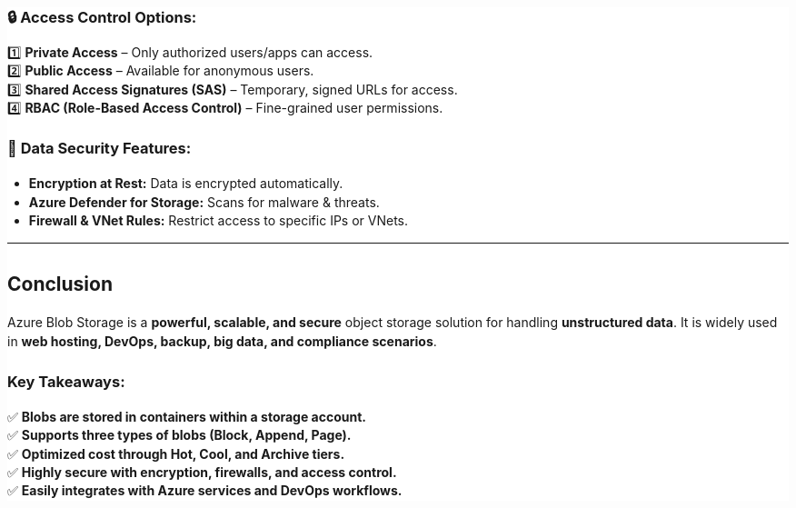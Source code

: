 ### 🔒 **Access Control Options:**  
1️⃣ **Private Access** – Only authorized users/apps can access.  
2️⃣ **Public Access** – Available for anonymous users.  
3️⃣ **Shared Access Signatures (SAS)** – Temporary, signed URLs for access.  
4️⃣ **RBAC (Role-Based Access Control)** – Fine-grained user permissions.  

### 🔐 **Data Security Features:**  
- **Encryption at Rest:** Data is encrypted automatically.  
- **Azure Defender for Storage:** Scans for malware & threats.  
- **Firewall & VNet Rules:** Restrict access to specific IPs or VNets.  

---

## **Conclusion**  

Azure Blob Storage is a **powerful, scalable, and secure** object storage solution for handling **unstructured data**. It is widely used in **web hosting, DevOps, backup, big data, and compliance scenarios**.  

### **Key Takeaways:**  
✅ **Blobs are stored in containers within a storage account.**  
✅ **Supports three types of blobs (Block, Append, Page).**  
✅ **Optimized cost through Hot, Cool, and Archive tiers.**  
✅ **Highly secure with encryption, firewalls, and access control.**  
✅ **Easily integrates with Azure services and DevOps workflows.**  

